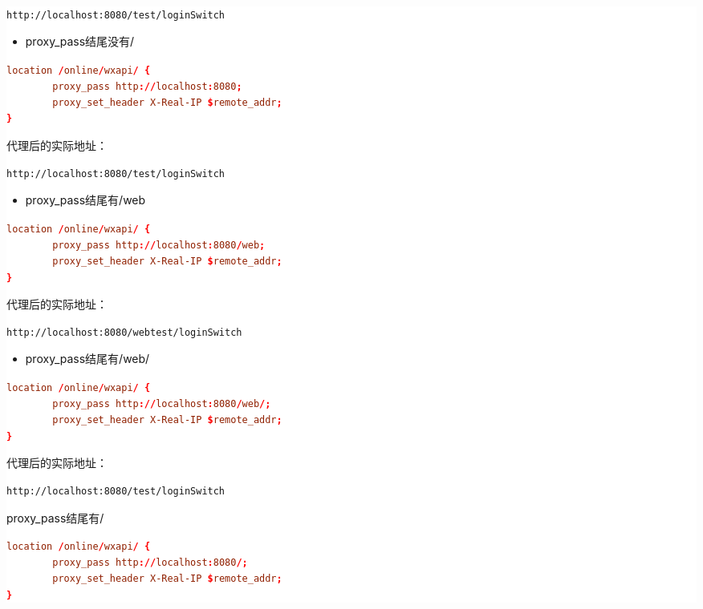   ```http
  http://localhost:8080/test/loginSwitch
  ```

  - proxy_pass结尾没有/

  ```conf
  location /online/wxapi/ {
          proxy_pass http://localhost:8080;
          proxy_set_header X-Real-IP $remote_addr;
  }
  ```

  代理后的实际地址：

  ```http
  http://localhost:8080/test/loginSwitch
  ```

  

  - proxy_pass结尾有/web

  ```conf
  location /online/wxapi/ {
          proxy_pass http://localhost:8080/web;
          proxy_set_header X-Real-IP $remote_addr;
  }
  ```

  代理后的实际地址：

  ```http
  http://localhost:8080/webtest/loginSwitch
  ```

  

  - proxy_pass结尾有/web/

  ```conf
  location /online/wxapi/ {
          proxy_pass http://localhost:8080/web/;
          proxy_set_header X-Real-IP $remote_addr;
  }
  ```

  代理后的实际地址：

  ```http
  http://localhost:8080/test/loginSwitch
  ```

  

  proxy_pass结尾有/

  ```conf
  location /online/wxapi/ {
          proxy_pass http://localhost:8080/;
          proxy_set_header X-Real-IP $remote_addr;
  }
  ```
